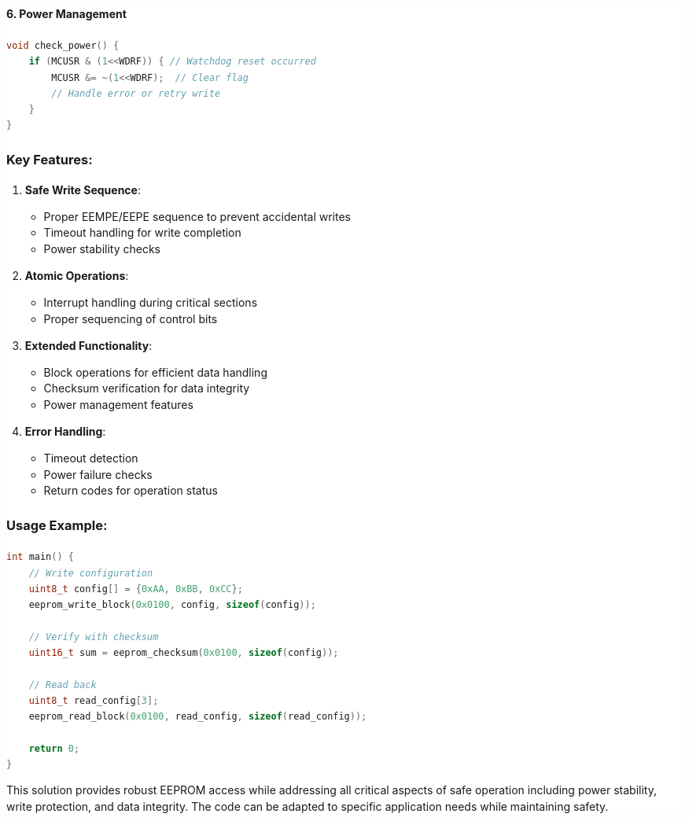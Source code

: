 #### 6. Power Management
```c
void check_power() {
    if (MCUSR & (1<<WDRF)) { // Watchdog reset occurred
        MCUSR &= ~(1<<WDRF);  // Clear flag
        // Handle error or retry write
    }
}
```

### Key Features:

1. **Safe Write Sequence**:
   - Proper EEMPE/EEPE sequence to prevent accidental writes
   - Timeout handling for write completion
   - Power stability checks

2. **Atomic Operations**:
   - Interrupt handling during critical sections
   - Proper sequencing of control bits

3. **Extended Functionality**:
   - Block operations for efficient data handling
   - Checksum verification for data integrity
   - Power management features

4. **Error Handling**:
   - Timeout detection
   - Power failure checks
   - Return codes for operation status

### Usage Example:

```c
int main() {
    // Write configuration
    uint8_t config[] = {0xAA, 0xBB, 0xCC};
    eeprom_write_block(0x0100, config, sizeof(config));
    
    // Verify with checksum
    uint16_t sum = eeprom_checksum(0x0100, sizeof(config));
    
    // Read back
    uint8_t read_config[3];
    eeprom_read_block(0x0100, read_config, sizeof(read_config));
    
    return 0;
}
```

This solution provides robust EEPROM access while addressing all critical aspects of safe operation including power stability, write protection, and data integrity. The code can be adapted to specific application needs while maintaining safety.
